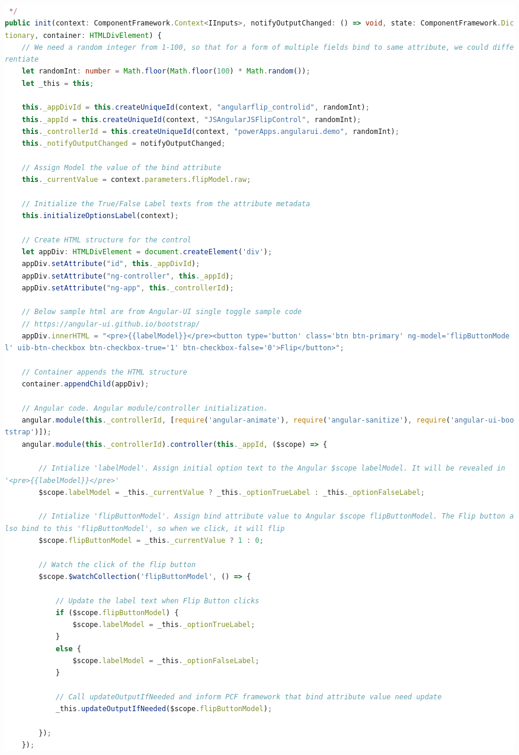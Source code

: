 ```TypeScript
 */
public init(context: ComponentFramework.Context<IInputs>, notifyOutputChanged: () => void, state: ComponentFramework.Dictionary, container: HTMLDivElement) {
    // We need a random integer from 1-100, so that for a form of multiple fields bind to same attribute, we could differentiate
    let randomInt: number = Math.floor(Math.floor(100) * Math.random());
    let _this = this;

    this._appDivId = this.createUniqueId(context, "angularflip_controlid", randomInt);
    this._appId = this.createUniqueId(context, "JSAngularJSFlipControl", randomInt);
    this._controllerId = this.createUniqueId(context, "powerApps.angularui.demo", randomInt);
    this._notifyOutputChanged = notifyOutputChanged;

    // Assign Model the value of the bind attribute
    this._currentValue = context.parameters.flipModel.raw;

    // Initialize the True/False Label texts from the attribute metadata
    this.initializeOptionsLabel(context);

    // Create HTML structure for the control
    let appDiv: HTMLDivElement = document.createElement('div');
    appDiv.setAttribute("id", this._appDivId);
    appDiv.setAttribute("ng-controller", this._appId);
    appDiv.setAttribute("ng-app", this._controllerId);

    // Below sample html are from Angular-UI single toggle sample code
    // https://angular-ui.github.io/bootstrap/
    appDiv.innerHTML = "<pre>{{labelModel}}</pre><button type='button' class='btn btn-primary' ng-model='flipButtonModel' uib-btn-checkbox btn-checkbox-true='1' btn-checkbox-false='0'>Flip</button>";

    // Container appends the HTML structure
    container.appendChild(appDiv);

    // Angular code. Angular module/controller initialization.
    angular.module(this._controllerId, [require('angular-animate'), require('angular-sanitize'), require('angular-ui-bootstrap')]);
    angular.module(this._controllerId).controller(this._appId, ($scope) => {

        // Intialize 'labelModel'. Assign initial option text to the Angular $scope labelModel. It will be revealed in '<pre>{{labelModel}}</pre>'
        $scope.labelModel = _this._currentValue ? _this._optionTrueLabel : _this._optionFalseLabel;

        // Intialize 'flipButtonModel'. Assign bind attribute value to Angular $scope flipButtonModel. The Flip button also bind to this 'flipButtonModel', so when we click, it will flip
        $scope.flipButtonModel = _this._currentValue ? 1 : 0;

        // Watch the click of the flip button
        $scope.$watchCollection('flipButtonModel', () => {

            // Update the label text when Flip Button clicks
            if ($scope.flipButtonModel) {
                $scope.labelModel = _this._optionTrueLabel;
            }
            else {
                $scope.labelModel = _this._optionFalseLabel;
            }

            // Call updateOutputIfNeeded and inform PCF framework that bind attribute value need update
            _this.updateOutputIfNeeded($scope.flipButtonModel);

        });
    });
```